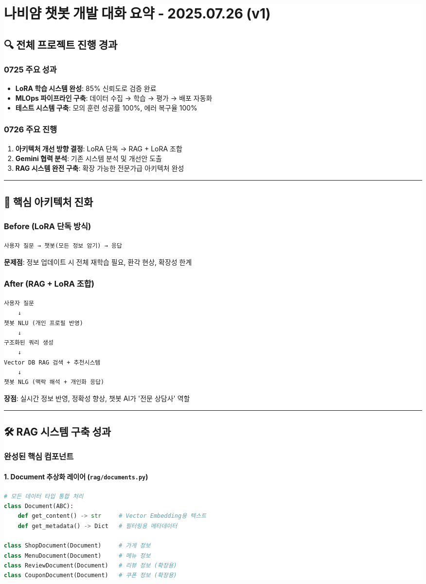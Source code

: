 # 나비얌 챗봇 개발 대화 요약 - 2025.07.26 (v1)

## 🔍 전체 프로젝트 진행 경과

### 0725 주요 성과
- **LoRA 학습 시스템 완성**: 85% 신뢰도로 검증 완료
- **MLOps 파이프라인 구축**: 데이터 수집 → 학습 → 평가 → 배포 자동화
- **테스트 시스템 구축**: 모의 훈련 성공률 100%, 에러 복구율 100%

### 0726 주요 진행
1. **아키텍처 개선 방향 결정**: LoRA 단독 → RAG + LoRA 조합
2. **Gemini 협력 분석**: 기존 시스템 분석 및 개선안 도출
3. **RAG 시스템 완전 구축**: 확장 가능한 전문가급 아키텍처 완성

---

## 🎯 핵심 아키텍처 진화

### Before (LoRA 단독 방식)
```
사용자 질문 → 챗봇(모든 정보 암기) → 응답
```
**문제점**: 정보 업데이트 시 전체 재학습 필요, 환각 현상, 확장성 한계

### After (RAG + LoRA 조합)
```
사용자 질문 
    ↓
챗봇 NLU (개인 프로필 반영)
    ↓
구조화된 쿼리 생성
    ↓
Vector DB RAG 검색 + 추천시스템
    ↓
챗봇 NLG (맥락 해석 + 개인화 응답)
```
**장점**: 실시간 정보 반영, 정확성 향상, 챗봇 AI가 '전문 상담사' 역할

---

## 🛠️ RAG 시스템 구축 성과

### 완성된 핵심 컴포넌트

#### 1. **Document 추상화 레이어** (`rag/documents.py`)
```python
# 모든 데이터 타입 통합 처리
class Document(ABC):
    def get_content() -> str     # Vector Embedding용 텍스트
    def get_metadata() -> Dict   # 필터링용 메타데이터

class ShopDocument(Document)     # 가게 정보
class MenuDocument(Document)     # 메뉴 정보  
class ReviewDocument(Document)   # 리뷰 정보 (확장용)
class CouponDocument(Document)   # 쿠폰 정보 (확장용)
```
